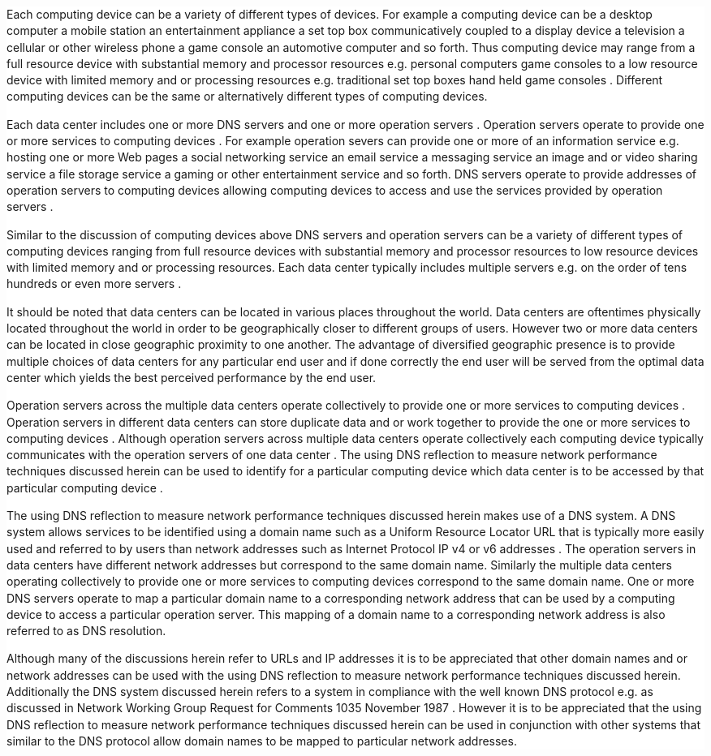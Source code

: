 Each computing device can be a variety of different types of devices. For example a computing device can be a desktop computer a mobile station an entertainment appliance a set top box communicatively coupled to a display device a television a cellular or other wireless phone a game console an automotive computer and so forth. Thus computing device may range from a full resource device with substantial memory and processor resources e.g. personal computers game consoles to a low resource device with limited memory and or processing resources e.g. traditional set top boxes hand held game consoles . Different computing devices can be the same or alternatively different types of computing devices.

Each data center includes one or more DNS servers and one or more operation servers . Operation servers operate to provide one or more services to computing devices . For example operation severs can provide one or more of an information service e.g. hosting one or more Web pages a social networking service an email service a messaging service an image and or video sharing service a file storage service a gaming or other entertainment service and so forth. DNS servers operate to provide addresses of operation servers to computing devices allowing computing devices to access and use the services provided by operation servers .

Similar to the discussion of computing devices above DNS servers and operation servers can be a variety of different types of computing devices ranging from full resource devices with substantial memory and processor resources to low resource devices with limited memory and or processing resources. Each data center typically includes multiple servers e.g. on the order of tens hundreds or even more servers .

It should be noted that data centers can be located in various places throughout the world. Data centers are oftentimes physically located throughout the world in order to be geographically closer to different groups of users. However two or more data centers can be located in close geographic proximity to one another. The advantage of diversified geographic presence is to provide multiple choices of data centers for any particular end user and if done correctly the end user will be served from the optimal data center which yields the best perceived performance by the end user.

Operation servers across the multiple data centers operate collectively to provide one or more services to computing devices . Operation servers in different data centers can store duplicate data and or work together to provide the one or more services to computing devices . Although operation servers across multiple data centers operate collectively each computing device typically communicates with the operation servers of one data center . The using DNS reflection to measure network performance techniques discussed herein can be used to identify for a particular computing device which data center is to be accessed by that particular computing device .

The using DNS reflection to measure network performance techniques discussed herein makes use of a DNS system. A DNS system allows services to be identified using a domain name such as a Uniform Resource Locator URL that is typically more easily used and referred to by users than network addresses such as Internet Protocol IP v4 or v6 addresses . The operation servers in data centers have different network addresses but correspond to the same domain name. Similarly the multiple data centers operating collectively to provide one or more services to computing devices correspond to the same domain name. One or more DNS servers operate to map a particular domain name to a corresponding network address that can be used by a computing device to access a particular operation server. This mapping of a domain name to a corresponding network address is also referred to as DNS resolution.

Although many of the discussions herein refer to URLs and IP addresses it is to be appreciated that other domain names and or network addresses can be used with the using DNS reflection to measure network performance techniques discussed herein. Additionally the DNS system discussed herein refers to a system in compliance with the well known DNS protocol e.g. as discussed in Network Working Group Request for Comments 1035 November 1987 . However it is to be appreciated that the using DNS reflection to measure network performance techniques discussed herein can be used in conjunction with other systems that similar to the DNS protocol allow domain names to be mapped to particular network addresses.

